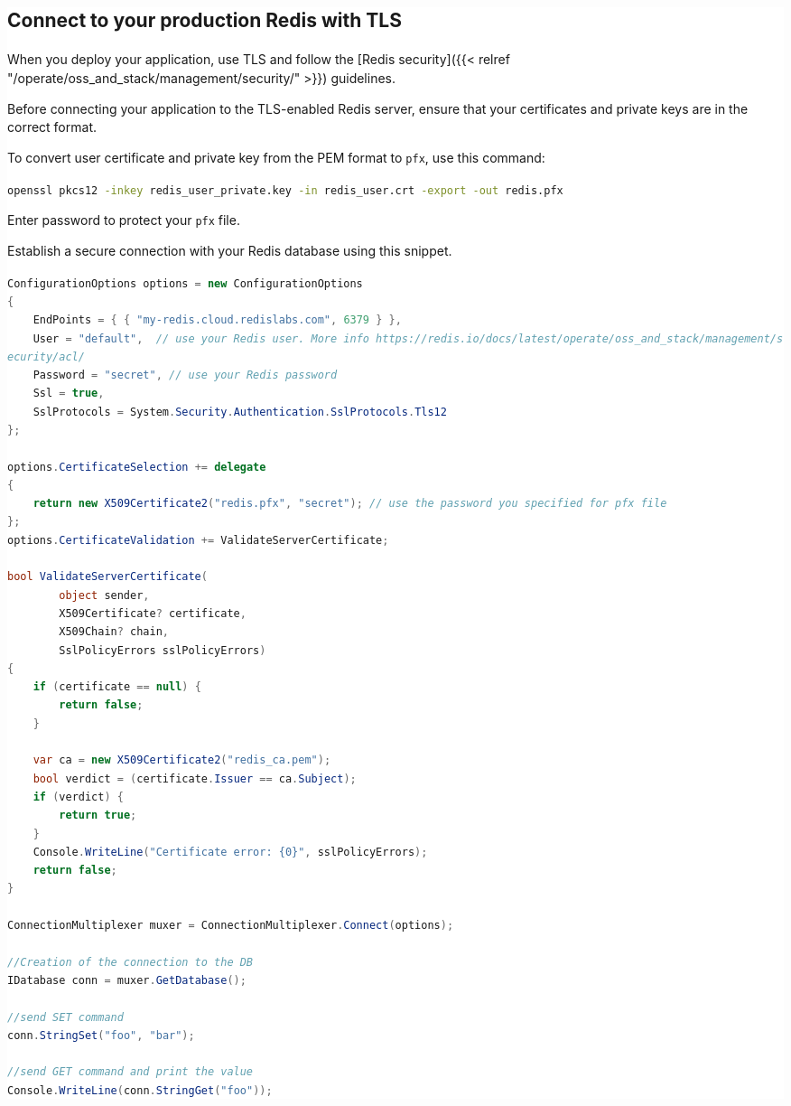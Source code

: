 ## Connect to your production Redis with TLS

When you deploy your application, use TLS and follow the [Redis security]({{< relref "/operate/oss_and_stack/management/security/" >}}) guidelines.

Before connecting your application to the TLS-enabled Redis server, ensure that your certificates and private keys are in the correct format.

To convert user certificate and private key from the PEM format to `pfx`, use this command:

```bash
openssl pkcs12 -inkey redis_user_private.key -in redis_user.crt -export -out redis.pfx
```

Enter password to protect your `pfx` file.

Establish a secure connection with your Redis database using this snippet.

```csharp
ConfigurationOptions options = new ConfigurationOptions
{
    EndPoints = { { "my-redis.cloud.redislabs.com", 6379 } },
    User = "default",  // use your Redis user. More info https://redis.io/docs/latest/operate/oss_and_stack/management/security/acl/
    Password = "secret", // use your Redis password
    Ssl = true,
    SslProtocols = System.Security.Authentication.SslProtocols.Tls12                
};

options.CertificateSelection += delegate
{
    return new X509Certificate2("redis.pfx", "secret"); // use the password you specified for pfx file
};
options.CertificateValidation += ValidateServerCertificate;

bool ValidateServerCertificate(
        object sender,
        X509Certificate? certificate,
        X509Chain? chain,
        SslPolicyErrors sslPolicyErrors)
{
    if (certificate == null) {
        return false;       
    }

    var ca = new X509Certificate2("redis_ca.pem");
    bool verdict = (certificate.Issuer == ca.Subject);
    if (verdict) {
        return true;
    }
    Console.WriteLine("Certificate error: {0}", sslPolicyErrors);
    return false;
}

ConnectionMultiplexer muxer = ConnectionMultiplexer.Connect(options);   
            
//Creation of the connection to the DB
IDatabase conn = muxer.GetDatabase();

//send SET command
conn.StringSet("foo", "bar");

//send GET command and print the value
Console.WriteLine(conn.StringGet("foo"));   
```
